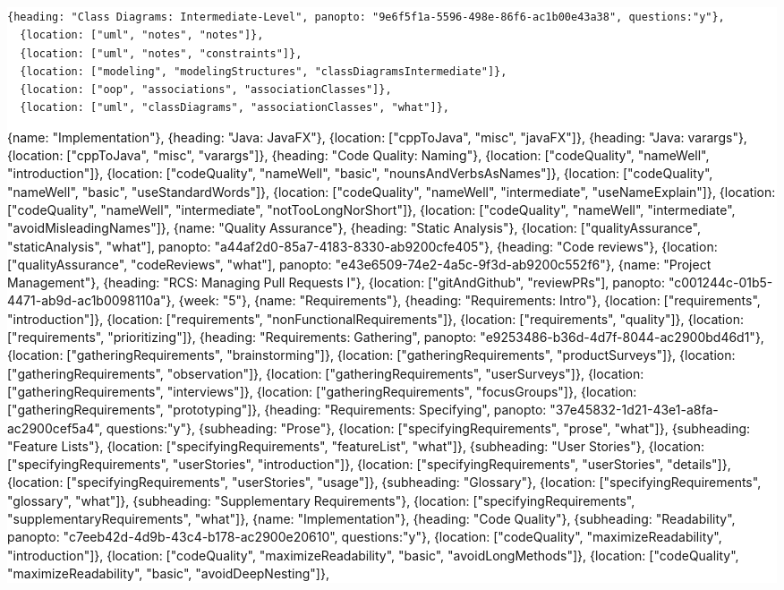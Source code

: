     {heading: "Class Diagrams: Intermediate-Level", panopto: "9e6f5f1a-5596-498e-86f6-ac1b00e43a38", questions:"y"},
      {location: ["uml", "notes", "notes"]},
      {location: ["uml", "notes", "constraints"]},
      {location: ["modeling", "modelingStructures", "classDiagramsIntermediate"]},
      {location: ["oop", "associations", "associationClasses"]},
      {location: ["uml", "classDiagrams", "associationClasses", "what"]},
  {name: "Implementation"},
    {heading: "Java: JavaFX"},
      {location: ["cppToJava", "misc", "javaFX"]},
    {heading: "Java: varargs"},
      {location: ["cppToJava", "misc", "varargs"]},
    {heading: "Code Quality: Naming"},
        {location: ["codeQuality", "nameWell", "introduction"]},
        {location: ["codeQuality", "nameWell", "basic", "nounsAndVerbsAsNames"]},
        {location: ["codeQuality", "nameWell", "basic", "useStandardWords"]},
        {location: ["codeQuality", "nameWell", "intermediate", "useNameExplain"]},
        {location: ["codeQuality", "nameWell", "intermediate", "notTooLongNorShort"]},
        {location: ["codeQuality", "nameWell", "intermediate", "avoidMisleadingNames"]},
  {name: "Quality Assurance"},
    {heading: "Static Analysis"},
      {location: ["qualityAssurance", "staticAnalysis", "what"], panopto: "a44af2d0-85a7-4183-8330-ab9200cfe405"},
    {heading: "Code reviews"},
      {location: ["qualityAssurance", "codeReviews", "what"], panopto: "e43e6509-74e2-4a5c-9f3d-ab9200c552f6"},
  {name: "Project Management"},
    {heading: "RCS: Managing Pull Requests I"},
      {location: ["gitAndGithub", "reviewPRs"], panopto: "c001244c-01b5-4471-ab9d-ac1b0098110a"},
{week: "5"},
  {name: "Requirements"},
    {heading: "Requirements: Intro"},
      {location: ["requirements", "introduction"]},
      {location: ["requirements", "nonFunctionalRequirements"]},
      {location: ["requirements", "quality"]},
      {location: ["requirements", "prioritizing"]},
    {heading: "Requirements: Gathering", panopto: "e9253486-b36d-4d7f-8044-ac2900bd46d1"},
      {location: ["gatheringRequirements", "brainstorming"]},
      {location: ["gatheringRequirements", "productSurveys"]},
      {location: ["gatheringRequirements", "observation"]},
      {location: ["gatheringRequirements", "userSurveys"]},
      {location: ["gatheringRequirements", "interviews"]},
      {location: ["gatheringRequirements", "focusGroups"]},
      {location: ["gatheringRequirements", "prototyping"]},
    {heading: "Requirements: Specifying", panopto: "37e45832-1d21-43e1-a8fa-ac2900cef5a4", questions:"y"},
      {subheading: "Prose"},
        {location: ["specifyingRequirements", "prose", "what"]},
      {subheading: "Feature Lists"},
        {location: ["specifyingRequirements", "featureList", "what"]},
      {subheading: "User Stories"},
        {location: ["specifyingRequirements", "userStories", "introduction"]},
        {location: ["specifyingRequirements", "userStories", "details"]},
        {location: ["specifyingRequirements", "userStories", "usage"]},
      {subheading: "Glossary"},
        {location: ["specifyingRequirements", "glossary", "what"]},
      {subheading: "Supplementary Requirements"},
        {location: ["specifyingRequirements", "supplementaryRequirements", "what"]},
  {name: "Implementation"},
    {heading: "Code Quality"},
      {subheading: "Readability", panopto: "c7eeb42d-4d9b-43c4-b178-ac2900e20610", questions:"y"},
        {location: ["codeQuality", "maximizeReadability", "introduction"]},
        {location: ["codeQuality", "maximizeReadability", "basic", "avoidLongMethods"]},
        {location: ["codeQuality", "maximizeReadability", "basic", "avoidDeepNesting"]},
